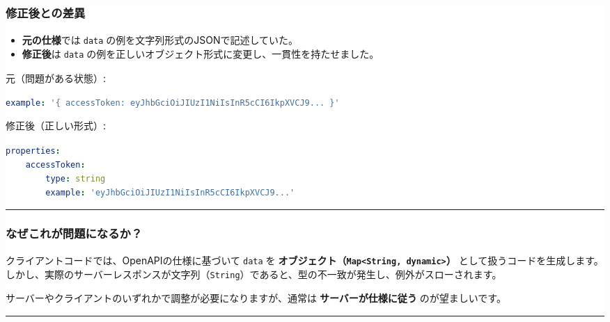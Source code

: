 ### 修正後との差異

- **元の仕様**では `data` の例を文字列形式のJSONで記述していた。
- **修正後**は `data` の例を正しいオブジェクト形式に変更し、一貫性を持たせました。

元（問題がある状態）:

```yaml
example: '{ accessToken: eyJhbGciOiJIUzI1NiIsInR5cCI6IkpXVCJ9... }'
```

修正後（正しい形式）:

```yaml
properties: 
    accessToken: 
        type: string
        example: 'eyJhbGciOiJIUzI1NiIsInR5cCI6IkpXVCJ9...'
```

---

### なぜこれが問題になるか？

クライアントコードでは、OpenAPIの仕様に基づいて `data` を **オブジェクト（`Map<String, dynamic>`）** として扱うコードを生成します。しかし、実際のサーバーレスポンスが文字列（`String`）であると、型の不一致が発生し、例外がスローされます。

サーバーやクライアントのいずれかで調整が必要になりますが、通常は **サーバーが仕様に従う** のが望ましいです。

---
